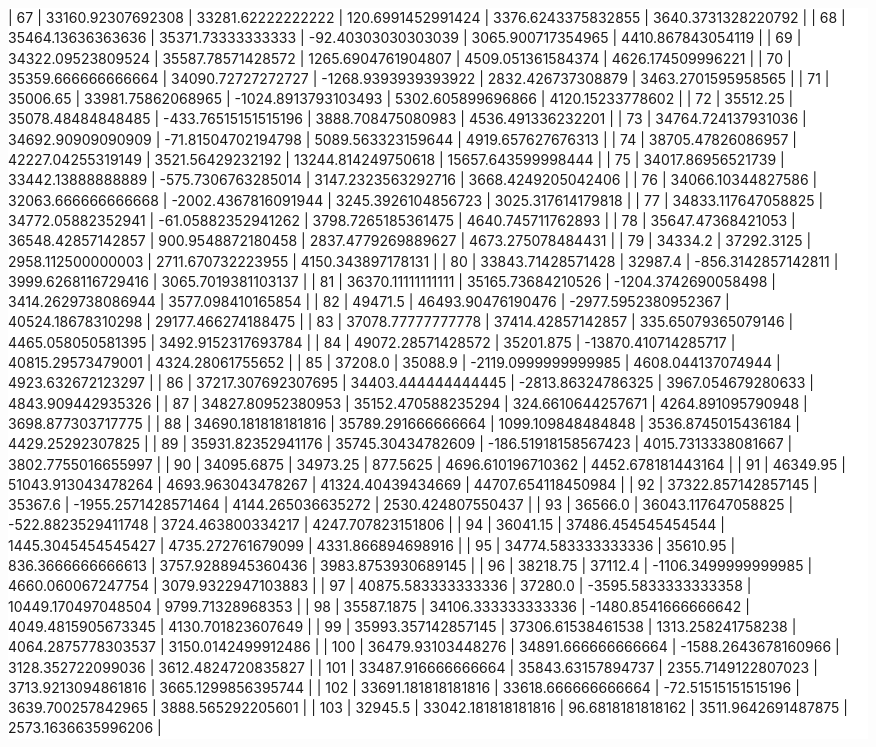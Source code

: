 | 67 | 33160.92307692308 | 33281.62222222222 | 120.6991452991424 | 3376.6243375832855 | 3640.3731328220792 |
| 68 | 35464.13636363636 | 35371.73333333333 | -92.40303030303039 | 3065.900717354965 | 4410.867843054119 |
| 69 | 34322.09523809524 | 35587.78571428572 | 1265.6904761904807 | 4509.051361584374 | 4626.174509996221 |
| 70 | 35359.666666666664 | 34090.72727272727 | -1268.9393939393922 | 2832.426737308879 | 3463.2701595958565 |
| 71 | 35006.65 | 33981.75862068965 | -1024.8913793103493 | 5302.605899696866 | 4120.15233778602 |
| 72 | 35512.25 | 35078.48484848485 | -433.76515151515196 | 3888.708475080983 | 4536.491336232201 |
| 73 | 34764.724137931036 | 34692.90909090909 | -71.81504702194798 | 5089.563323159644 | 4919.657627676313 |
| 74 | 38705.47826086957 | 42227.04255319149 | 3521.56429232192 | 13244.814249750618 | 15657.643599998444 |
| 75 | 34017.86956521739 | 33442.13888888889 | -575.7306763285014 | 3147.2323563292716 | 3668.4249205042406 |
| 76 | 34066.10344827586 | 32063.666666666668 | -2002.4367816091944 | 3245.3926104856723 | 3025.317614179818 |
| 77 | 34833.117647058825 | 34772.05882352941 | -61.05882352941262 | 3798.7265185361475 | 4640.745711762893 |
| 78 | 35647.47368421053 | 36548.42857142857 | 900.9548872180458 | 2837.4779269889627 | 4673.275078484431 |
| 79 | 34334.2 | 37292.3125 | 2958.112500000003 | 2711.670732223955 | 4150.343897178131 |
| 80 | 33843.71428571428 | 32987.4 | -856.3142857142811 | 3999.6268116729416 | 3065.7019381103137 |
| 81 | 36370.11111111111 | 35165.73684210526 | -1204.3742690058498 | 3414.2629738086944 | 3577.098410165854 |
| 82 | 49471.5 | 46493.90476190476 | -2977.5952380952367 | 40524.18678310298 | 29177.466274188475 |
| 83 | 37078.77777777778 | 37414.42857142857 | 335.65079365079146 | 4465.058050581395 | 3492.9152317693784 |
| 84 | 49072.28571428572 | 35201.875 | -13870.410714285717 | 40815.29573479001 | 4324.28061755652 |
| 85 | 37208.0 | 35088.9 | -2119.0999999999985 | 4608.044137074944 | 4923.632672123297 |
| 86 | 37217.307692307695 | 34403.444444444445 | -2813.86324786325 | 3967.054679280633 | 4843.909442935326 |
| 87 | 34827.80952380953 | 35152.470588235294 | 324.6610644257671 | 4264.891095790948 | 3698.877303717775 |
| 88 | 34690.181818181816 | 35789.291666666664 | 1099.109848484848 | 3536.8745015436184 | 4429.25292307825 |
| 89 | 35931.82352941176 | 35745.30434782609 | -186.51918158567423 | 4015.7313338081667 | 3802.7755016655997 |
| 90 | 34095.6875 | 34973.25 | 877.5625 | 4696.610196710362 | 4452.678181443164 |
| 91 | 46349.95 | 51043.913043478264 | 4693.963043478267 | 41324.40439434669 | 44707.654118450984 |
| 92 | 37322.857142857145 | 35367.6 | -1955.2571428571464 | 4144.265036635272 | 2530.424807550437 |
| 93 | 36566.0 | 36043.117647058825 | -522.8823529411748 | 3724.463800334217 | 4247.707823151806 |
| 94 | 36041.15 | 37486.454545454544 | 1445.3045454545427 | 4735.272761679099 | 4331.866894698916 |
| 95 | 34774.583333333336 | 35610.95 | 836.3666666666613 | 3757.9288945360436 | 3983.8753930689145 |
| 96 | 38218.75 | 37112.4 | -1106.3499999999985 | 4660.060067247754 | 3079.9322947103883 |
| 97 | 40875.583333333336 | 37280.0 | -3595.5833333333358 | 10449.170497048504 | 9799.71328968353 |
| 98 | 35587.1875 | 34106.333333333336 | -1480.8541666666642 | 4049.4815905673345 | 4130.701823607649 |
| 99 | 35993.357142857145 | 37306.61538461538 | 1313.258241758238 | 4064.2875778303537 | 3150.0142499912486 |
| 100 | 36479.93103448276 | 34891.666666666664 | -1588.2643678160966 | 3128.352722099036 | 3612.4824720835827 |
| 101 | 33487.916666666664 | 35843.63157894737 | 2355.7149122807023 | 3713.9213094861816 | 3665.1299856395744 |
| 102 | 33691.181818181816 | 33618.666666666664 | -72.51515151515196 | 3639.700257842965 | 3888.565292205601 |
| 103 | 32945.5 | 33042.181818181816 | 96.6818181818162 | 3511.9642691487875 | 2573.1636635996206 |